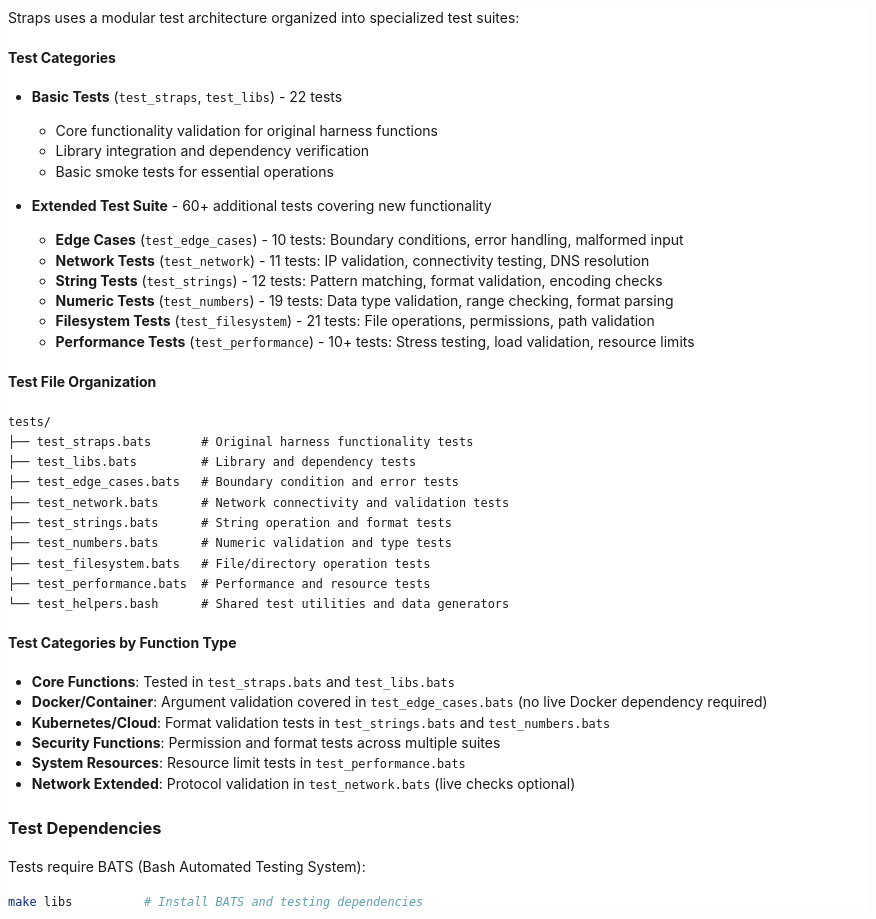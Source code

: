 Straps uses a modular test architecture organized into specialized test suites:

#### Test Categories

- **Basic Tests** (`test_straps`, `test_libs`) - 22 tests
  - Core functionality validation for original harness functions
  - Library integration and dependency verification
  - Basic smoke tests for essential operations

- **Extended Test Suite** - 60+ additional tests covering new functionality
  - **Edge Cases** (`test_edge_cases`) - 10 tests: Boundary conditions, error handling, malformed input
  - **Network Tests** (`test_network`) - 11 tests: IP validation, connectivity testing, DNS resolution
  - **String Tests** (`test_strings`) - 12 tests: Pattern matching, format validation, encoding checks
  - **Numeric Tests** (`test_numbers`) - 19 tests: Data type validation, range checking, format parsing
  - **Filesystem Tests** (`test_filesystem`) - 21 tests: File operations, permissions, path validation
  - **Performance Tests** (`test_performance`) - 10+ tests: Stress testing, load validation, resource limits

#### Test File Organization

```
tests/
├── test_straps.bats       # Original harness functionality tests
├── test_libs.bats         # Library and dependency tests
├── test_edge_cases.bats   # Boundary condition and error tests
├── test_network.bats      # Network connectivity and validation tests
├── test_strings.bats      # String operation and format tests
├── test_numbers.bats      # Numeric validation and type tests
├── test_filesystem.bats   # File/directory operation tests
├── test_performance.bats  # Performance and resource tests
└── test_helpers.bash      # Shared test utilities and data generators
```

#### Test Categories by Function Type

- **Core Functions**: Tested in `test_straps.bats` and `test_libs.bats`
- **Docker/Container**: Argument validation covered in `test_edge_cases.bats` (no live Docker dependency required)
- **Kubernetes/Cloud**: Format validation tests in `test_strings.bats` and `test_numbers.bats`
- **Security Functions**: Permission and format tests across multiple suites
- **System Resources**: Resource limit tests in `test_performance.bats`
- **Network Extended**: Protocol validation in `test_network.bats` (live checks optional)

### Test Dependencies

Tests require BATS (Bash Automated Testing System):
```bash
make libs          # Install BATS and testing dependencies
```
